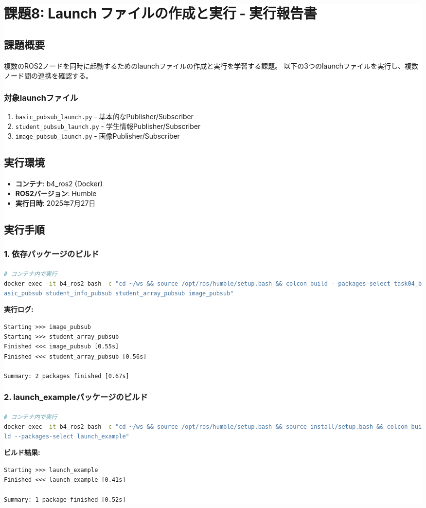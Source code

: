 # 課題8: Launch ファイルの作成と実行 - 実行報告書

## 課題概要

複数のROS2ノードを同時に起動するためのlaunchファイルの作成と実行を学習する課題。
以下の3つのlaunchファイルを実行し、複数ノード間の連携を確認する。

### 対象launchファイル
1. `basic_pubsub_launch.py` - 基本的なPublisher/Subscriber
2. `student_pubsub_launch.py` - 学生情報Publisher/Subscriber
3. `image_pubsub_launch.py` - 画像Publisher/Subscriber

## 実行環境

- **コンテナ**: b4_ros2 (Docker)
- **ROS2バージョン**: Humble
- **実行日時**: 2025年7月27日

## 実行手順

### 1. 依存パッケージのビルド

```bash
# コンテナ内で実行
docker exec -it b4_ros2 bash -c "cd ~/ws && source /opt/ros/humble/setup.bash && colcon build --packages-select task04_basic_pubsub student_info_pubsub student_array_pubsub image_pubsub"
```

**実行ログ:**
```
Starting >>> image_pubsub
Starting >>> student_array_pubsub
Finished <<< image_pubsub [0.55s]
Finished <<< student_array_pubsub [0.56s]

Summary: 2 packages finished [0.67s]
```

### 2. launch_exampleパッケージのビルド

```bash
# コンテナ内で実行
docker exec -it b4_ros2 bash -c "cd ~/ws && source /opt/ros/humble/setup.bash && source install/setup.bash && colcon build --packages-select launch_example"
```

**ビルド結果:**
```
Starting >>> launch_example
Finished <<< launch_example [0.41s]

Summary: 1 package finished [0.52s]
```
